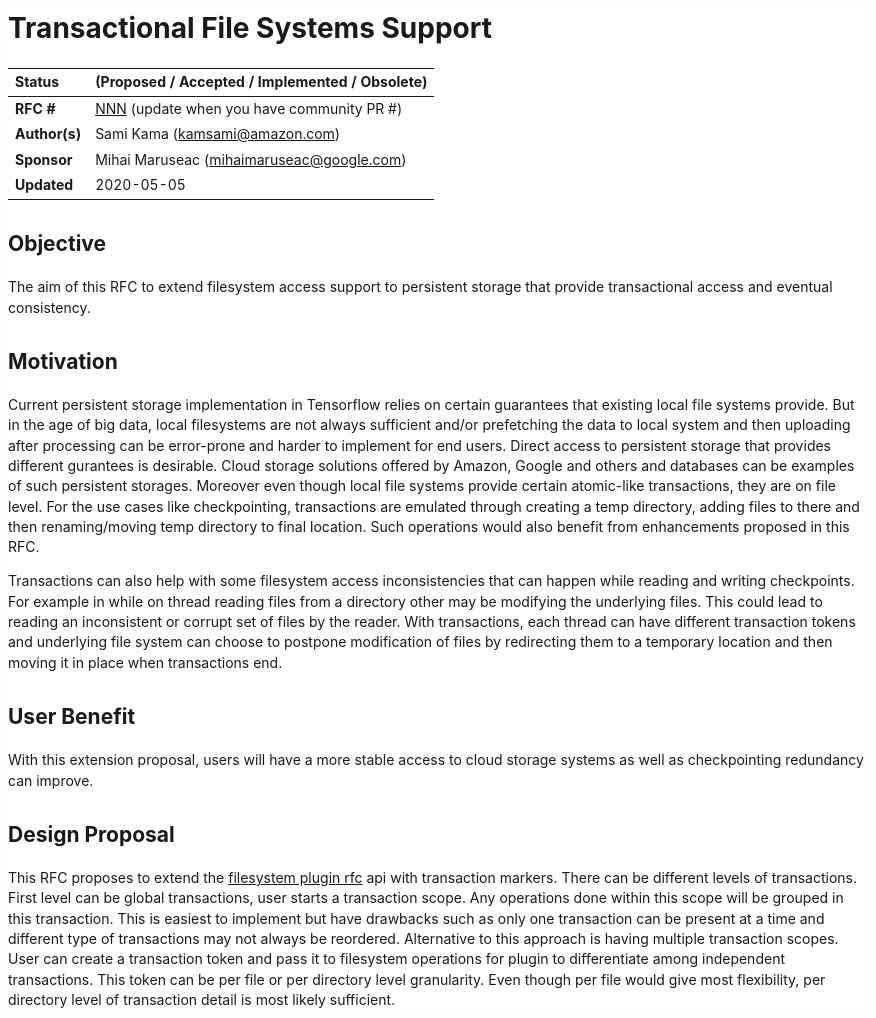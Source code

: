 # Transactional File Systems Support

| Status        | (Proposed / Accepted / Implemented / Obsolete)                                                |
| :------------ | :-------------------------------------------------------------------------------------------- |
| **RFC #**     | [NNN](https://github.com/tensorflow/community/pull/NNN) (update when you have community PR #) |
| **Author(s)** | Sami Kama (kamsami@amazon.com)                                                                |
| **Sponsor**   | Mihai Maruseac (mihaimaruseac@google.com)                                                     |
| **Updated**   | 2020-05-05                                                                                    |

## Objective

The aim of this RFC to extend filesystem access support to persistent storage that
provide transactional access and eventual consistency.

## Motivation

Current persistent storage implementation in Tensorflow relies on certain guarantees that
existing local file systems provide. But in the age of big data, local filesystems are not always
sufficient and/or prefetching the data to local system and then uploading after processing can be error-prone
and harder to implement for end users. Direct access to persistent storage that provides different gurantees is desirable.
Cloud storage solutions offered by Amazon, Google and others and databases can be examples of such persistent storages.
Moreover even though local file systems provide certain atomic-like transactions, they are on file level.
For the use cases like checkpointing, transactions are emulated through creating a temp directory, adding files to there and then
renaming/moving temp directory to final location. Such operations would also benefit from enhancements proposed in this RFC.

Transactions can also help with some filesystem access inconsistencies that can happen while reading and writing checkpoints. For example in while on thread reading files from a directory other may be modifying the underlying files. This could lead to reading an inconsistent or corrupt set of files by the reader. With transactions, each thread can have different transaction tokens and underlying file system can choose to postpone modification of files by redirecting them to a temporary location and then moving it in place when transactions end.

## User Benefit

With this extension proposal, users will have a more stable access to cloud storage systems as well as checkpointing redundancy can improve.

## Design Proposal

This RFC proposes to extend the [filesystem plugin rfc][filesystem_plugin] api with transaction markers. There can be different levels of transactions. First level can be global transactions, user starts a transaction scope. Any operations done within this scope will be grouped in this transaction. This is easiest to implement but have drawbacks such as only one transaction can be present at a time and different type of transactions may not always be reordered.
Alternative to this approach is having multiple transaction scopes. User can create a transaction token and pass it to filesystem operations for plugin to differentiate among independent transactions. This token can be per file or per directory level granularity. Even though per file would give most flexibility, per directory level of transaction detail is most likely sufficient.


[filesystem_plugin]: https://github.com/tensorflow/community/blob/master/rfcs/20190506-filesystem-plugin-modular-tensorflow.md